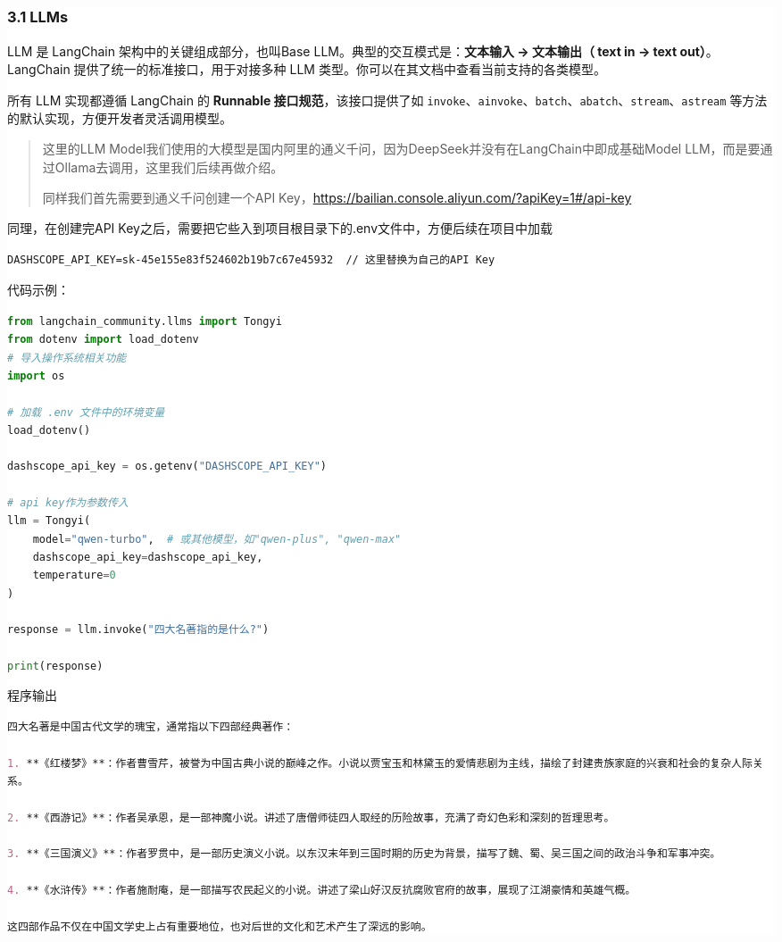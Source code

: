 ### 3.1 **LLMs**

LLM 是 LangChain 架构中的关键组成部分，也叫Base LLM。典型的交互模式是：**文本输入 → 文本输出（ text in → text out）**。LangChain 提供了统一的标准接口，用于对接多种 LLM 类型。你可以在其文档中查看当前支持的各类模型。

所有 LLM 实现都遵循 LangChain 的 **Runnable 接口规范**，该接口提供了如 `invoke`、`ainvoke`、`batch`、`abatch`、`stream`、`astream` 等方法的默认实现，方便开发者灵活调用模型。

> 这里的LLM  Model我们使用的大模型是国内阿里的通义千问，因为DeepSeek并没有在LangChain中即成基础Model LLM，而是要通过Ollama去调用，这里我们后续再做介绍。
>
> 同样我们首先需要到通义千问创建一个API Key，https://bailian.console.aliyun.com/?apiKey=1#/api-key

同理，在创建完API Key之后，需要把它些入到项目根目录下的.env文件中，方便后续在项目中加载

```plain&#x20;text
DASHSCOPE_API_KEY=sk-45e155e83f524602b19b7c67e45932  // 这里替换为自己的API Key
```

代码示例：

```python
from langchain_community.llms import Tongyi
from dotenv import load_dotenv
# 导入操作系统相关功能
import os

# 加载 .env 文件中的环境变量
load_dotenv()

dashscope_api_key = os.getenv("DASHSCOPE_API_KEY")

# api key作为参数传入
llm = Tongyi(
    model="qwen-turbo",  # 或其他模型，如"qwen-plus", "qwen-max"
    dashscope_api_key=dashscope_api_key,
    temperature=0
)

response = llm.invoke("四大名著指的是什么?")

print(response)
```

程序输出

```markdown
四大名著是中国古代文学的瑰宝，通常指以下四部经典著作：

1. **《红楼梦》**：作者曹雪芹，被誉为中国古典小说的巅峰之作。小说以贾宝玉和林黛玉的爱情悲剧为主线，描绘了封建贵族家庭的兴衰和社会的复杂人际关系。

2. **《西游记》**：作者吴承恩，是一部神魔小说。讲述了唐僧师徒四人取经的历险故事，充满了奇幻色彩和深刻的哲理思考。

3. **《三国演义》**：作者罗贯中，是一部历史演义小说。以东汉末年到三国时期的历史为背景，描写了魏、蜀、吴三国之间的政治斗争和军事冲突。

4. **《水浒传》**：作者施耐庵，是一部描写农民起义的小说。讲述了梁山好汉反抗腐败官府的故事，展现了江湖豪情和英雄气概。

这四部作品不仅在中国文学史上占有重要地位，也对后世的文化和艺术产生了深远的影响。
```
